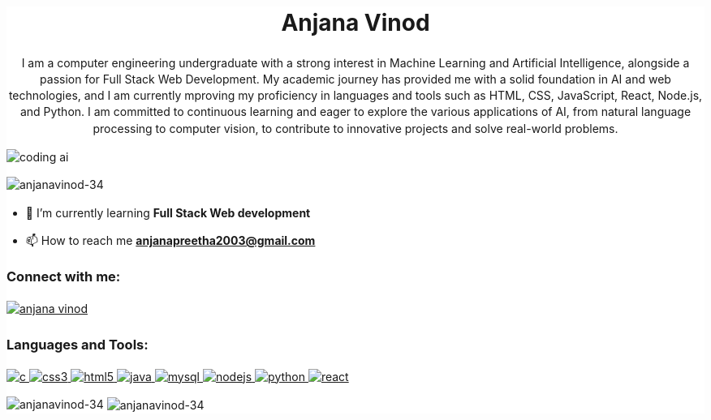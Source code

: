 <h1 align="center">  Anjana Vinod</h1>
<p align="center">I  am a computer engineering undergraduate with a strong interest in Machine Learning and Artificial Intelligence, alongside a passion for Full Stack Web Development. My academic journey has provided me with a solid foundation in AI and web technologies, and I am currently mproving my proficiency in languages and tools such as HTML, CSS, JavaScript, React, Node.js, and Python. I am committed to continuous learning and eager to explore the various applications of AI, from natural language processing to computer vision, to contribute to innovative projects and solve real-world problems.</p>

<img align="center" alt="coding ai" width="100%" src="https://miro.medium.com/v2/resize:fit:1400/1*qKieS5Ur3-YLoAvOIKrb7g.jpeg"/>

<p align="left">

<p align="left"> <img src="https://komarev.com/ghpvc/?username=anjanavinod-34&label=Profile%20views&color=0e75b6&style=flat" alt="anjanavinod-34" /> </p>

- 🌱 I’m currently learning **Full Stack Web development**

- 📫 How to reach me **anjanapreetha2003@gmail.com**

<h3 align="left">Connect with me:</h3>
<p align="left">
<a href="https://linkedin.com/in/anjana vinod" target="blank"><img align="center" src="https://raw.githubusercontent.com/rahuldkjain/github-profile-readme-generator/master/src/images/icons/Social/linked-in-alt.svg" alt="anjana vinod" height="30" width="40" /></a>
</p>

<h3 align="left">Languages and Tools:</h3>

<p align="left"> <a href="https://www.cprogramming.com/" target="_blank" rel="noreferrer"> <img src="https://raw.githubusercontent.com/devicons/devicon/master/icons/c/c-original.svg" alt="c" width="40" height="40"/> </a> <a href="https://www.w3schools.com/css/" target="_blank" rel="noreferrer"> <img src="https://raw.githubusercontent.com/devicons/devicon/master/icons/css3/css3-original-wordmark.svg" alt="css3" width="40" height="40"/> </a> <a href="https://www.w3.org/html/" target="_blank" rel="noreferrer"> <img src="https://raw.githubusercontent.com/devicons/devicon/master/icons/html5/html5-original-wordmark.svg" alt="html5" width="40" height="40"/> </a> <a href="https://www.java.com" target="_blank" rel="noreferrer"> <img src="https://raw.githubusercontent.com/devicons/devicon/master/icons/java/java-original.svg" alt="java" width="40" height="40"/> </a> <a href="https://www.mysql.com/" target="_blank" rel="noreferrer"> <img src="https://raw.githubusercontent.com/devicons/devicon/master/icons/mysql/mysql-original-wordmark.svg" alt="mysql" width="40" height="40"/> </a> <a href="https://nodejs.org" target="_blank" rel="noreferrer"> <img src="https://raw.githubusercontent.com/devicons/devicon/master/icons/nodejs/nodejs-original-wordmark.svg" alt="nodejs" width="40" height="40"/> </a> <a href="https://www.python.org" target="_blank" rel="noreferrer"> <img src="https://raw.githubusercontent.com/devicons/devicon/master/icons/python/python-original.svg" alt="python" width="40" height="40"/> </a> <a href="https://reactjs.org/" target="_blank" rel="noreferrer"> <img src="https://raw.githubusercontent.com/devicons/devicon/master/icons/react/react-original-wordmark.svg" alt="react" width="40" height="40"/> </a> </p>

<p><img align="left" src="https://github-readme-stats.vercel.app/api/top-langs?username=anjanavinod-34&show_icons=true&locale=en&layout=compact" alt="anjanavinod-34" /></p>

<p>&nbsp;<img align="center" src="https://github-readme-stats.vercel.app/api?username=anjanavinod-34&show_icons=true&locale=en" alt="anjanavinod-34" /></p> 
